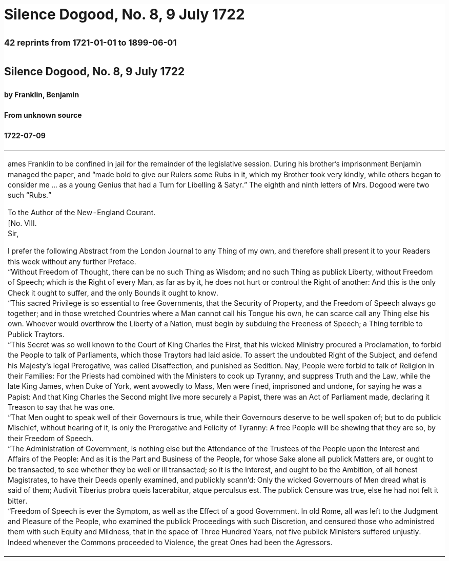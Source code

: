 
# Silence Dogood, No. 8, 9 July 1722

### 42 reprints from 1721-01-01 to 1899-06-01

## Silence Dogood, No. 8, 9 July 1722

#### by Franklin, Benjamin

#### From unknown source

#### 1722-07-09

<table style="width: 100%;"><tr><td style="width: 50%">

ames Franklin to be confined in jail for the remainder of the legislative session. During his brother’s imprisonment Benjamin managed the paper, and “made bold to give our Rulers some Rubs in it, which my Brother took very kindly, while others began to consider me ... as a young Genius that had a Turn for Libelling &amp; Satyr.” The eighth and ninth letters of Mrs. Dogood were two such “Rubs.”  
  
  
To the Author of the New-England Courant.  
[No. VIII.  
Sir,  
  
I prefer the following Abstract from the London Journal to any Thing of my own, and therefore shall present it to your Readers this week without any further Preface.  
“Without Freedom of Thought, there can be no such Thing as Wisdom; and no such Thing as publick Liberty, without Freedom of Speech; which is the Right of every Man, as far as by it, he does not hurt or controul the Right of another: And this is the only Check it ought to suffer, and the only Bounds it ought to know.  
“This sacred Privilege is so essential to free Governments, that the Security of Property, and the Freedom of Speech always go together; and in those wretched Countries where a Man cannot call his Tongue his own, he can scarce call any Thing else his own. Whoever would overthrow the Liberty of a Nation, must begin by subduing the Freeness of Speech; a Thing terrible to Publick Traytors.  
“This Secret was so well known to the Court of King Charles the First, that his wicked Ministry procured a Proclamation, to forbid the People to talk of Parliaments, which those Traytors had laid aside. To assert the undoubted Right of the Subject, and defend his Majesty’s legal Prerogative, was called Disaffection, and punished as Sedition. Nay, People were forbid to talk of Religion in their Families: For the Priests had combined with the Ministers to cook up Tyranny, and suppress Truth and the Law, while the late King James, when Duke of York, went avowedly to Mass, Men were fined, imprisoned and undone, for saying he was a Papist: And that King Charles the Second might live more securely a Papist, there was an Act of Parliament made, declaring it Treason to say that he was one.  
“That Men ought to speak well of their Governours is true, while their Governours deserve to be well spoken of; but to do publick Mischief, without hearing of it, is only the Prerogative and Felicity of Tyranny: A free People will be shewing that they are so, by their Freedom of Speech.  
“The Administration of Government, is nothing else but the Attendance of the Trustees of the People upon the Interest and Affairs of the People: And as it is the Part and Business of the People, for whose Sake alone all publick Matters are, or ought to be transacted, to see whether they be well or ill transacted; so it is the Interest, and ought to be the Ambition, of all honest Magistrates, to have their Deeds openly examined, and publickly scann’d: Only the wicked Governours of Men dread what is said of them; Audivit Tiberius probra queis lacerabitur, atque perculsus est. The publick Censure was true, else he had not felt it bitter.  
“Freedom of Speech is ever the Symptom, as well as the Effect of a good Government. In old Rome, all was left to the Judgment and Pleasure of the People, who examined the publick Proceedings with such Discretion, and censured those who administred them with such Equity and Mildness, that in the space of Three Hundred Years, not five publick Ministers suffered unjustly. Indeed whenever the Commons proceeded to Violence, the great Ones had been the Agressors.  